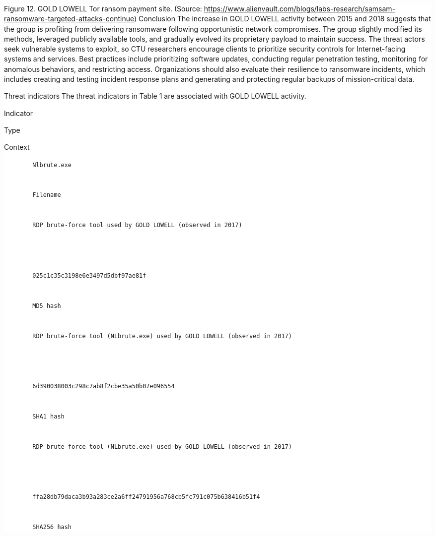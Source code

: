Figure 12. GOLD LOWELL Tor ransom payment site. (Source: https://www.alienvault.com/blogs/labs-research/samsam-ransomware-targeted-attacks-continue)
Conclusion
The increase in GOLD LOWELL activity between 2015 and 2018 suggests that the group is profiting from delivering ransomware following opportunistic network compromises. The group slightly modified its methods, leveraged publicly available tools, and gradually evolved its proprietary payload to maintain success. The threat actors seek vulnerable systems to exploit, so CTU researchers encourage clients to prioritize security controls for Internet-facing systems and services. Best practices include prioritizing software updates, conducting regular penetration testing, monitoring for anomalous behaviors, and restricting access. Organizations should also evaluate their resilience to ransomware incidents, which includes creating and testing incident response plans and generating and protecting regular backups of mission-critical data.

Threat indicators
The threat indicators in Table 1 are associated with GOLD LOWELL activity. 





Indicator


Type


Context






            Nlbrute.exe
            

            Filename
            

            RDP brute-force tool used by GOLD LOWELL (observed in 2017)
            



            025c1c35c3198e6e3497d5dbf97ae81f
            

            MD5 hash
            

            RDP brute-force tool (NLbrute.exe) used by GOLD LOWELL (observed in 2017)
            



            6d390038003c298c7ab8f2cbe35a50b07e096554
            

            SHA1 hash
            

            RDP brute-force tool (NLbrute.exe) used by GOLD LOWELL (observed in 2017)
            



            ffa28db79daca3b93a283ce2a6ff24791956a768cb5fc791c075b638416b51f4
            

            SHA256 hash
            